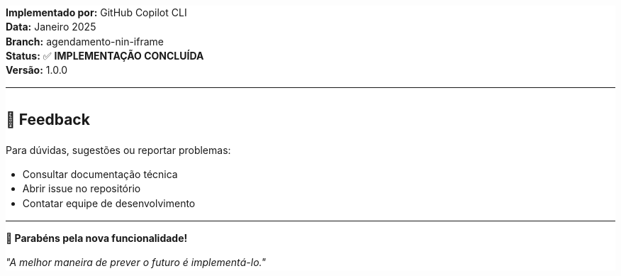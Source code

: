**Implementado por:** GitHub Copilot CLI  
**Data:** Janeiro 2025  
**Branch:** agendamento-nin-iframe  
**Status:** ✅ **IMPLEMENTAÇÃO CONCLUÍDA**  
**Versão:** 1.0.0  

---

## 💬 Feedback

Para dúvidas, sugestões ou reportar problemas:
- Consultar documentação técnica
- Abrir issue no repositório
- Contatar equipe de desenvolvimento

---

**🎊 Parabéns pela nova funcionalidade!**

*"A melhor maneira de prever o futuro é implementá-lo."*

